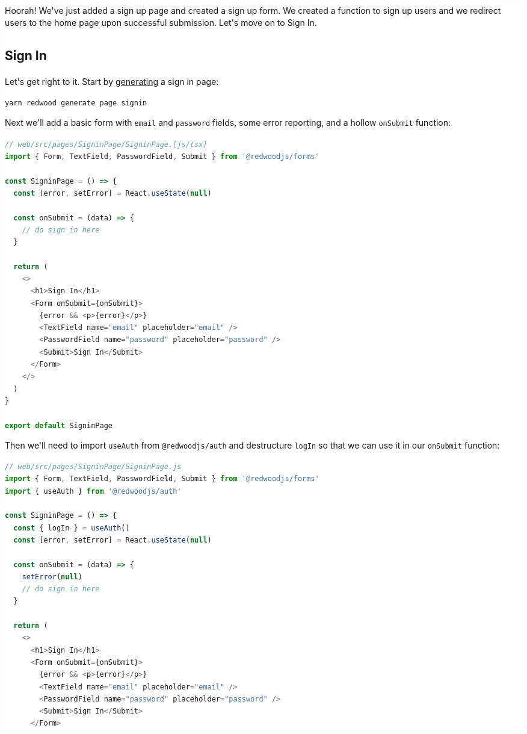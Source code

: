 Hoorah! We've just added a sign up page and created a sign up form. We created a function to sign up users and we redirect users to the home page upon successful submission. Let's move on to Sign In.

## Sign In

Let's get right to it. Start by [generating](../cli-commands.md#generate-page) a sign in page:

```bash
yarn redwood generate page signin
```

Next we'll add a basic form with `email` and `password` fields, some error reporting, and a hollow `onSubmit` function:

```js
// web/src/pages/SigninPage/SigninPage.[js/tsx]
import { Form, TextField, PasswordField, Submit } from '@redwoodjs/forms'

const SigninPage = () => {
  const [error, setError] = React.useState(null)

  const onSubmit = (data) => {
    // do sign in here
  }

  return (
    <>
      <h1>Sign In</h1>
      <Form onSubmit={onSubmit}>
        {error && <p>{error}</p>}
        <TextField name="email" placeholder="email" />
        <PasswordField name="password" placeholder="password" />
        <Submit>Sign In</Submit>
      </Form>
    </>
  )
}

export default SigninPage
```

Then we'll need to import `useAuth` from `@redwoodjs/auth` and destructure `logIn` so that we can use it in our `onSubmit` function:

```js {3,6}
// web/src/pages/SigninPage/SigninPage.js
import { Form, TextField, PasswordField, Submit } from '@redwoodjs/forms'
import { useAuth } from '@redwoodjs/auth'

const SigninPage = () => {
  const { logIn } = useAuth()
  const [error, setError] = React.useState(null)

  const onSubmit = (data) => {
    setError(null)
    // do sign in here
  }

  return (
    <>
      <h1>Sign In</h1>
      <Form onSubmit={onSubmit}>
        {error && <p>{error}</p>}
        <TextField name="email" placeholder="email" />
        <PasswordField name="password" placeholder="password" />
        <Submit>Sign In</Submit>
      </Form>
```